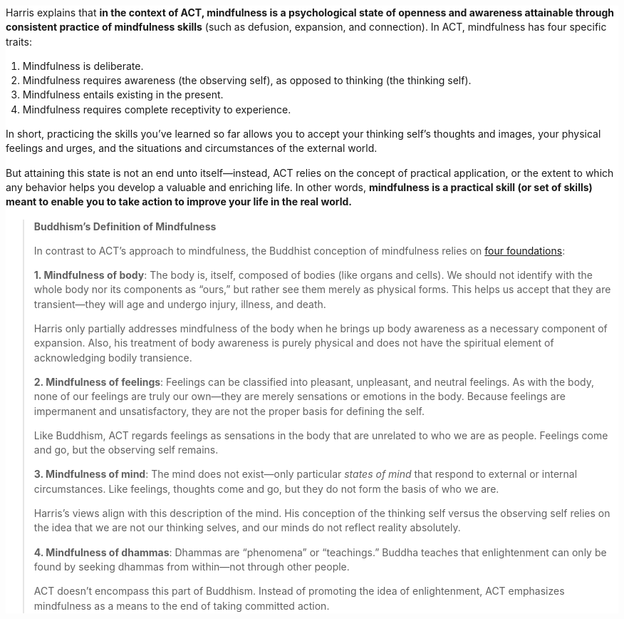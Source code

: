 Harris explains that **in the context of ACT, mindfulness is a psychological state of openness and awareness attainable through consistent practice of mindfulness skills** (such as defusion, expansion, and connection). In ACT, mindfulness has four specific traits:

1. Mindfulness is deliberate.
2. Mindfulness requires awareness (the observing self), as opposed to thinking (the thinking self).
3. Mindfulness entails existing in the present.
4. Mindfulness requires complete receptivity to experience.

In short, practicing the skills you’ve learned so far allows you to accept your thinking self’s thoughts and images, your physical feelings and urges, and the situations and circumstances of the external world.

But attaining this state is not an end unto itself—instead, ACT relies on the concept of practical application, or the extent to which any behavior helps you develop a valuable and enriching life. In other words, **mindfulness is a practical skill (or set of skills) meant to enable you to take action to improve your life in the real world.**

> **Buddhism’s Definition of Mindfulness**
> 
> In contrast to ACT’s approach to mindfulness, the Buddhist conception of mindfulness relies on [four foundations](https://www.lionsroar.com/living-with-awareness-an-excerpt-from-the-four-foundations-of-mindfulness-in-plain-english/):
> 
> **1. Mindfulness of body**: The body is, itself, composed of bodies (like organs and cells). We should not identify with the whole body nor its components as “ours,” but rather see them merely as physical forms. This helps us accept that they are transient—they will age and undergo injury, illness, and death.
> 
> Harris only partially addresses mindfulness of the body when he brings up body awareness as a necessary component of expansion. Also, his treatment of body awareness is purely physical and does not have the spiritual element of acknowledging bodily transience.
> 
> **2. Mindfulness of feelings**: Feelings can be classified into pleasant, unpleasant, and neutral feelings. As with the body, none of our feelings are truly our own—they are merely sensations or emotions in the body. Because feelings are impermanent and unsatisfactory, they are not the proper basis for defining the self.
> 
> Like Buddhism, ACT regards feelings as sensations in the body that are unrelated to who we are as people. Feelings come and go, but the observing self remains.
> 
> **3. Mindfulness of mind**: The mind does not exist—only particular _states of mind_ that respond to external or internal circumstances. Like feelings, thoughts come and go, but they do not form the basis of who we are.
> 
> Harris’s views align with this description of the mind. His conception of the thinking self versus the observing self relies on the idea that we are not our thinking selves, and our minds do not reflect reality absolutely.
> 
> **4. Mindfulness of dhammas**: Dhammas are “phenomena” or “teachings.” Buddha teaches that enlightenment can only be found by seeking dhammas from within—not through other people.
> 
> ACT doesn’t encompass this part of Buddhism. Instead of promoting the idea of enlightenment, ACT emphasizes mindfulness as a means to the end of taking committed action.
